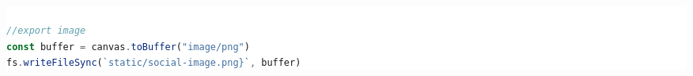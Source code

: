 ```jsx

//export image
const buffer = canvas.toBuffer("image/png")
fs.writeFileSync(`static/social-image.png}`, buffer)
```
